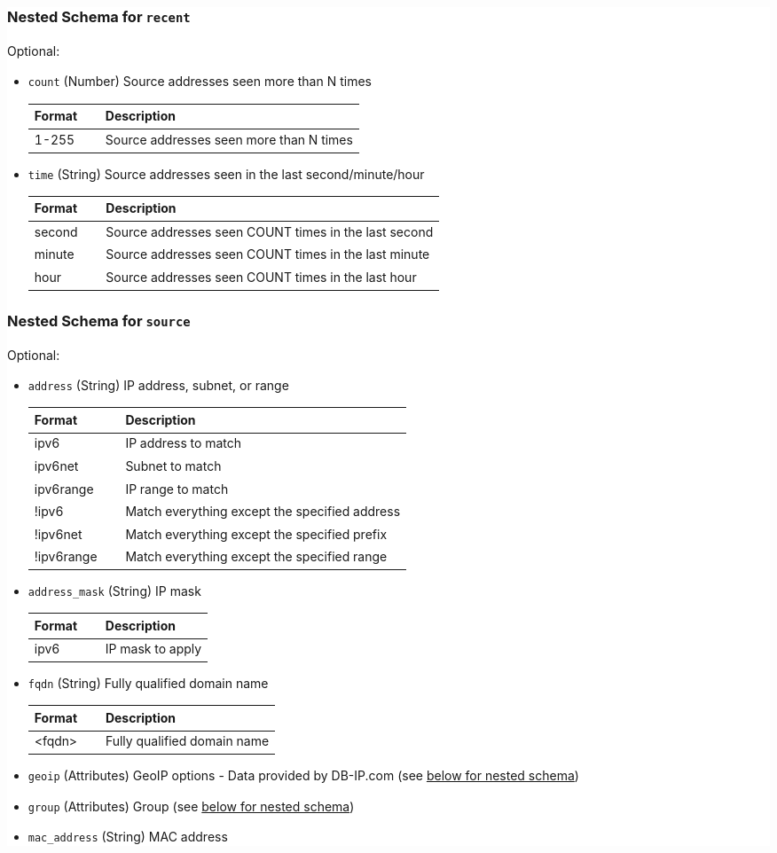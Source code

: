 
<a id="nestedatt--recent"></a>
### Nested Schema for `recent`

Optional:

- `count` (Number) Source addresses seen more than N times

    |Format  &emsp;|Description                              |
    |----------|-------------------------------------------|
    |1-255   &emsp;|Source addresses seen more than N times  |
- `time` (String) Source addresses seen in the last second/minute/hour

    |Format  &emsp;|Description                                           |
    |----------|--------------------------------------------------------|
    |second  &emsp;|Source addresses seen COUNT times in the last second  |
    |minute  &emsp;|Source addresses seen COUNT times in the last minute  |
    |hour    &emsp;|Source addresses seen COUNT times in the last hour    |


<a id="nestedatt--source"></a>
### Nested Schema for `source`

Optional:

- `address` (String) IP address, subnet, or range

    |Format      &emsp;|Description                                    |
    |--------------|-------------------------------------------------|
    |ipv6        &emsp;|IP address to match                            |
    |ipv6net     &emsp;|Subnet to match                                |
    |ipv6range   &emsp;|IP range to match                              |
    |!ipv6       &emsp;|Match everything except the specified address  |
    |!ipv6net    &emsp;|Match everything except the specified prefix   |
    |!ipv6range  &emsp;|Match everything except the specified range    |
- `address_mask` (String) IP mask

    |Format  &emsp;|Description       |
    |----------|--------------------|
    |ipv6    &emsp;|IP mask to apply  |
- `fqdn` (String) Fully qualified domain name

    |Format  &emsp;|Description                  |
    |----------|-------------------------------|
    |&lt;fqdn&gt;  &emsp;|Fully qualified domain name  |
- `geoip` (Attributes) GeoIP options - Data provided by DB-IP.com (see [below for nested schema](#nestedatt--source--geoip))
- `group` (Attributes) Group (see [below for nested schema](#nestedatt--source--group))
- `mac_address` (String) MAC address
